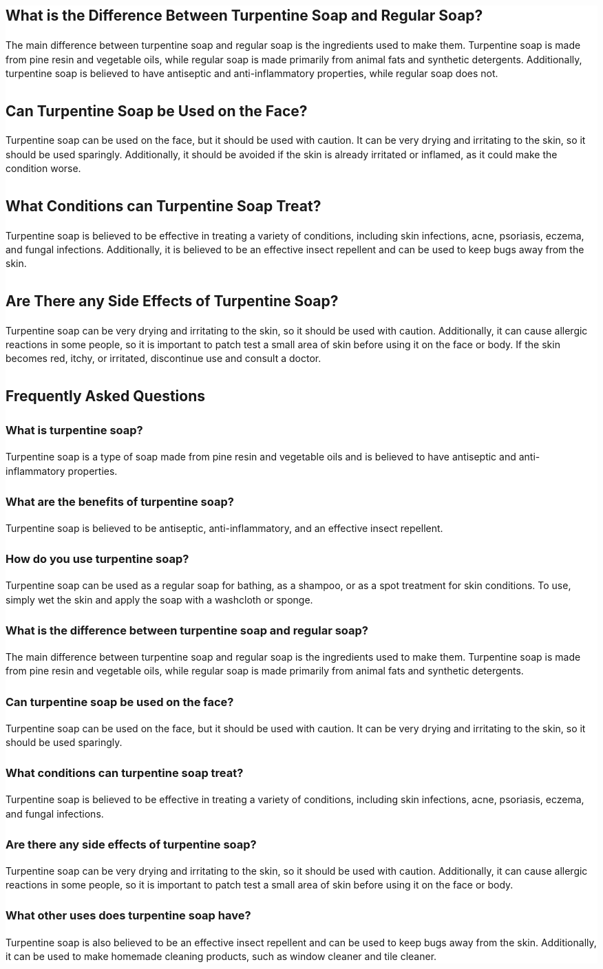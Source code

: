 <h2>What is the Difference Between Turpentine Soap and Regular Soap?</h2>

The main difference between turpentine soap and regular soap is the ingredients used to make them. Turpentine soap is made from pine resin and vegetable oils, while regular soap is made primarily from animal fats and synthetic detergents. Additionally, turpentine soap is believed to have antiseptic and anti-inflammatory properties, while regular soap does not.

<h2>Can Turpentine Soap be Used on the Face?</h2>

Turpentine soap can be used on the face, but it should be used with caution. It can be very drying and irritating to the skin, so it should be used sparingly. Additionally, it should be avoided if the skin is already irritated or inflamed, as it could make the condition worse.

<h2>What Conditions can Turpentine Soap Treat?</h2>

Turpentine soap is believed to be effective in treating a variety of conditions, including skin infections, acne, psoriasis, eczema, and fungal infections. Additionally, it is believed to be an effective insect repellent and can be used to keep bugs away from the skin.

<h2>Are There any Side Effects of Turpentine Soap?</h2>

Turpentine soap can be very drying and irritating to the skin, so it should be used with caution. Additionally, it can cause allergic reactions in some people, so it is important to patch test a small area of skin before using it on the face or body. If the skin becomes red, itchy, or irritated, discontinue use and consult a doctor.

<h2>Frequently Asked Questions</h2>

<h3>What is turpentine soap?</h3>
Turpentine soap is a type of soap made from pine resin and vegetable oils and is believed to have antiseptic and anti-inflammatory properties.

<h3>What are the benefits of turpentine soap?</h3>
Turpentine soap is believed to be antiseptic, anti-inflammatory, and an effective insect repellent.

<h3>How do you use turpentine soap?</h3>
Turpentine soap can be used as a regular soap for bathing, as a shampoo, or as a spot treatment for skin conditions. To use, simply wet the skin and apply the soap with a washcloth or sponge. 

<h3>What is the difference between turpentine soap and regular soap?</h3>
The main difference between turpentine soap and regular soap is the ingredients used to make them. Turpentine soap is made from pine resin and vegetable oils, while regular soap is made primarily from animal fats and synthetic detergents. 

<h3>Can turpentine soap be used on the face?</h3>
Turpentine soap can be used on the face, but it should be used with caution. It can be very drying and irritating to the skin, so it should be used sparingly.

<h3>What conditions can turpentine soap treat?</h3>
Turpentine soap is believed to be effective in treating a variety of conditions, including skin infections, acne, psoriasis, eczema, and fungal infections.

<h3>Are there any side effects of turpentine soap?</h3>
Turpentine soap can be very drying and irritating to the skin, so it should be used with caution. Additionally, it can cause allergic reactions in some people, so it is important to patch test a small area of skin before using it on the face or body. 

<h3>What other uses does turpentine soap have?</h3>
Turpentine soap is also believed to be an effective insect repellent and can be used to keep bugs away from the skin. Additionally, it can be used to make homemade cleaning products, such as window cleaner and tile cleaner. 
